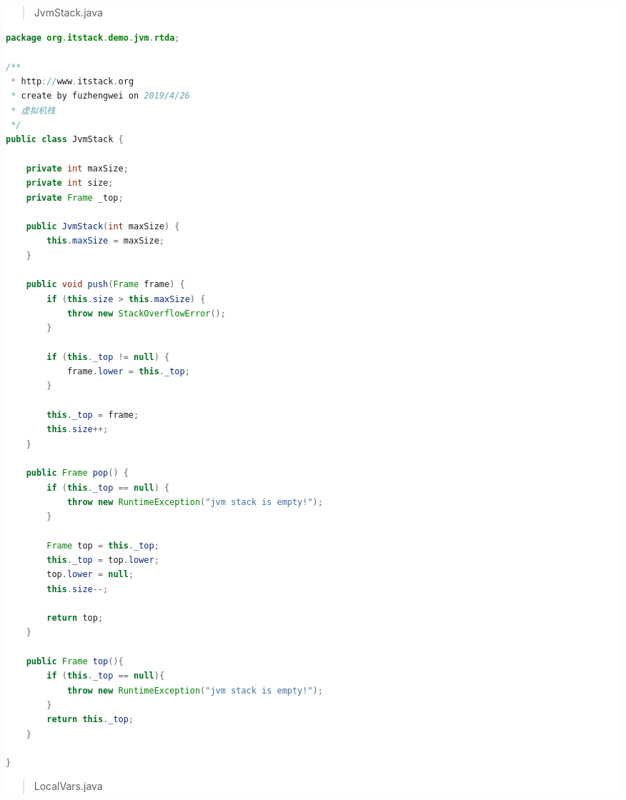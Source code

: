 >JvmStack.java

```java
package org.itstack.demo.jvm.rtda;

/**
 * http://www.itstack.org
 * create by fuzhengwei on 2019/4/26
 * 虚拟机栈
 */
public class JvmStack {

    private int maxSize;
    private int size;
    private Frame _top;

    public JvmStack(int maxSize) {
        this.maxSize = maxSize;
    }

    public void push(Frame frame) {
        if (this.size > this.maxSize) {
            throw new StackOverflowError();
        }

        if (this._top != null) {
            frame.lower = this._top;
        }

        this._top = frame;
        this.size++;
    }

    public Frame pop() {
        if (this._top == null) {
            throw new RuntimeException("jvm stack is empty!");
        }

        Frame top = this._top;
        this._top = top.lower;
        top.lower = null;
        this.size--;

        return top;
    }

    public Frame top(){
        if (this._top == null){
            throw new RuntimeException("jvm stack is empty!");
        }
        return this._top;
    }

}
```
>LocalVars.java
